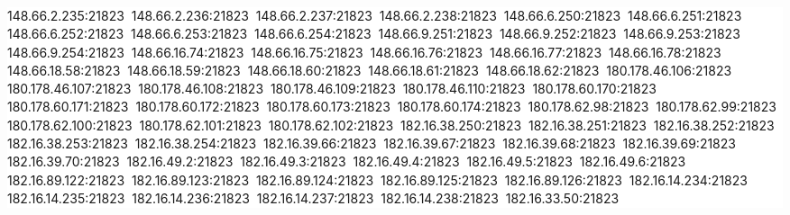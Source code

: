 <td nowrap width="178">148.66.2.235:21823</td><td colspan="2" width="421"> </td>
<td nowrap width="178">148.66.2.236:21823</td><td colspan="2" width="421"> </td>
<td nowrap width="178">148.66.2.237:21823</td><td colspan="2" width="421"> </td>
<td nowrap width="178">148.66.2.238:21823</td><td colspan="2" width="421"> </td>
<td nowrap width="178">148.66.6.250:21823</td><td colspan="2" width="421"> </td>
<td nowrap width="178">148.66.6.251:21823</td><td colspan="2" width="421"> </td>
<td nowrap width="178">148.66.6.252:21823</td><td colspan="2" width="421"> </td>
<td nowrap width="178">148.66.6.253:21823</td><td colspan="2" width="421"> </td>
<td nowrap width="178">148.66.6.254:21823</td><td colspan="2" width="421"> </td>
<td nowrap width="178">148.66.9.251:21823</td><td colspan="2" width="421"> </td>
<td nowrap width="178">148.66.9.252:21823</td><td colspan="2" width="421"> </td>
<td nowrap width="178">148.66.9.253:21823</td><td colspan="2" width="421"> </td>
<td nowrap width="178">148.66.9.254:21823</td><td colspan="2" width="421"> </td>
<td nowrap width="178">148.66.16.74:21823</td><td colspan="2" width="421"> </td>
<td nowrap width="178">148.66.16.75:21823</td><td colspan="2" width="421"> </td>
<td nowrap width="178">148.66.16.76:21823</td><td colspan="2" width="421"> </td>
<td nowrap width="178">148.66.16.77:21823</td><td colspan="2" width="421"> </td>
<td nowrap width="178">148.66.16.78:21823</td><td colspan="2" width="421"> </td>
<td nowrap width="178">148.66.18.58:21823</td><td colspan="2" width="421"> </td>
<td nowrap width="178">148.66.18.59:21823</td><td colspan="2" width="421"> </td>
<td nowrap width="178">148.66.18.60:21823</td><td colspan="2" width="421"> </td>
<td nowrap width="178">148.66.18.61:21823</td><td colspan="2" width="421"> </td>
<td nowrap width="178">148.66.18.62:21823</td><td colspan="2" width="421"> </td>
<td nowrap width="178">180.178.46.106:21823</td><td colspan="2" width="421"> </td>
<td nowrap width="178">180.178.46.107:21823</td><td colspan="2" width="421"> </td>
<td nowrap width="178">180.178.46.108:21823</td><td colspan="2" width="421"> </td>
<td nowrap width="178">180.178.46.109:21823</td><td colspan="2" width="421"> </td>
<td nowrap width="178">180.178.46.110:21823</td><td colspan="2" width="421"> </td>
<td nowrap width="178">180.178.60.170:21823</td><td colspan="2" width="421"> </td>
<td nowrap width="178">180.178.60.171:21823</td><td colspan="2" width="421"> </td>
<td nowrap width="178">180.178.60.172:21823</td><td colspan="2" width="421"> </td>
<td nowrap width="178">180.178.60.173:21823</td><td colspan="2" width="421"> </td>
<td nowrap width="178">180.178.60.174:21823</td><td colspan="2" width="421"> </td>
<td nowrap width="178">180.178.62.98:21823</td><td colspan="2" width="421"> </td>
<td nowrap width="178">180.178.62.99:21823</td><td colspan="2" width="421"> </td>
<td nowrap width="178">180.178.62.100:21823</td><td colspan="2" width="421"> </td>
<td nowrap width="178">180.178.62.101:21823</td><td colspan="2" width="421"> </td>
<td nowrap width="178">180.178.62.102:21823</td><td colspan="2" width="421"> </td>
<td nowrap width="178">182.16.38.250:21823</td><td colspan="2" width="421"> </td>
<td nowrap width="178">182.16.38.251:21823</td><td colspan="2" width="421"> </td>
<td nowrap width="178">182.16.38.252:21823</td><td colspan="2" width="421"> </td>
<td nowrap width="178">182.16.38.253:21823</td><td colspan="2" width="421"> </td>
<td nowrap width="178">182.16.38.254:21823</td><td colspan="2" width="421"> </td>
<td nowrap width="178">182.16.39.66:21823</td><td colspan="2" width="421"> </td>
<td nowrap width="178">182.16.39.67:21823</td><td colspan="2" width="421"> </td>
<td nowrap width="178">182.16.39.68:21823</td><td colspan="2" width="421"> </td>
<td nowrap width="178">182.16.39.69:21823</td><td colspan="2" width="421"> </td>
<td nowrap width="178">182.16.39.70:21823</td><td colspan="2" width="421"> </td>
<td nowrap width="178">182.16.49.2:21823</td><td colspan="2" width="421"> </td>
<td nowrap width="178">182.16.49.3:21823</td><td colspan="2" width="421"> </td>
<td nowrap width="178">182.16.49.4:21823</td><td colspan="2" width="421"> </td>
<td nowrap width="178">182.16.49.5:21823</td><td colspan="2" width="421"> </td>
<td nowrap width="178">182.16.49.6:21823</td><td colspan="2" width="421"> </td>
<td nowrap width="178">182.16.89.122:21823</td><td colspan="2" width="421"> </td>
<td nowrap width="178">182.16.89.123:21823</td><td colspan="2" width="421"> </td>
<td nowrap width="178">182.16.89.124:21823</td><td colspan="2" width="421"> </td>
<td nowrap width="178">182.16.89.125:21823</td><td colspan="2" width="421"> </td>
<td nowrap width="178">182.16.89.126:21823</td><td colspan="2" width="421"> </td>
<td nowrap width="178">182.16.14.234:21823</td><td colspan="2" width="421"> </td>
<td nowrap width="178">182.16.14.235:21823</td><td colspan="2" width="421"> </td>
<td nowrap width="178">182.16.14.236:21823</td><td colspan="2" width="421"> </td>
<td nowrap width="178">182.16.14.237:21823</td><td colspan="2" width="421"> </td>
<td nowrap width="178">182.16.14.238:21823</td><td colspan="2" width="421"> </td>
<td nowrap width="178">182.16.33.50:21823</td><td colspan="2" width="421"> </td>